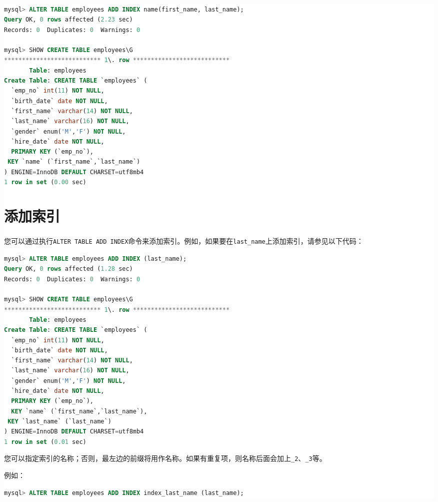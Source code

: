 ```sql
mysql> ALTER TABLE employees ADD INDEX name(first_name, last_name);
Query OK, 0 rows affected (2.23 sec)
Records: 0  Duplicates: 0  Warnings: 0

mysql> SHOW CREATE TABLE employees\G
*************************** 1\. row ***************************
       Table: employees
Create Table: CREATE TABLE `employees` (
  `emp_no` int(11) NOT NULL,
  `birth_date` date NOT NULL,
  `first_name` varchar(14) NOT NULL,
  `last_name` varchar(16) NOT NULL,
  `gender` enum('M','F') NOT NULL,
  `hire_date` date NOT NULL,
  PRIMARY KEY (`emp_no`),
 KEY `name` (`first_name`,`last_name`)
) ENGINE=InnoDB DEFAULT CHARSET=utf8mb4
1 row in set (0.00 sec)
```

# 添加索引

您可以通过执行`ALTER TABLE ADD INDEX`命令来添加索引。例如，如果要在`last_name`上添加索引，请参见以下代码：

```sql
mysql> ALTER TABLE employees ADD INDEX (last_name);
Query OK, 0 rows affected (1.28 sec)
Records: 0  Duplicates: 0  Warnings: 0

mysql> SHOW CREATE TABLE employees\G
*************************** 1\. row ***************************
       Table: employees
Create Table: CREATE TABLE `employees` (
  `emp_no` int(11) NOT NULL,
  `birth_date` date NOT NULL,
  `first_name` varchar(14) NOT NULL,
  `last_name` varchar(16) NOT NULL,
  `gender` enum('M','F') NOT NULL,
  `hire_date` date NOT NULL,
  PRIMARY KEY (`emp_no`),
  KEY `name` (`first_name`,`last_name`),
 KEY `last_name` (`last_name`)
) ENGINE=InnoDB DEFAULT CHARSET=utf8mb4
1 row in set (0.01 sec)
```

您可以指定索引的名称；否则，最左边的前缀将用作名称。如果有重复项，则名称后面会加上`_2`、`_3`等。

例如：

```sql
mysql> ALTER TABLE employees ADD INDEX index_last_name (last_name);
```
